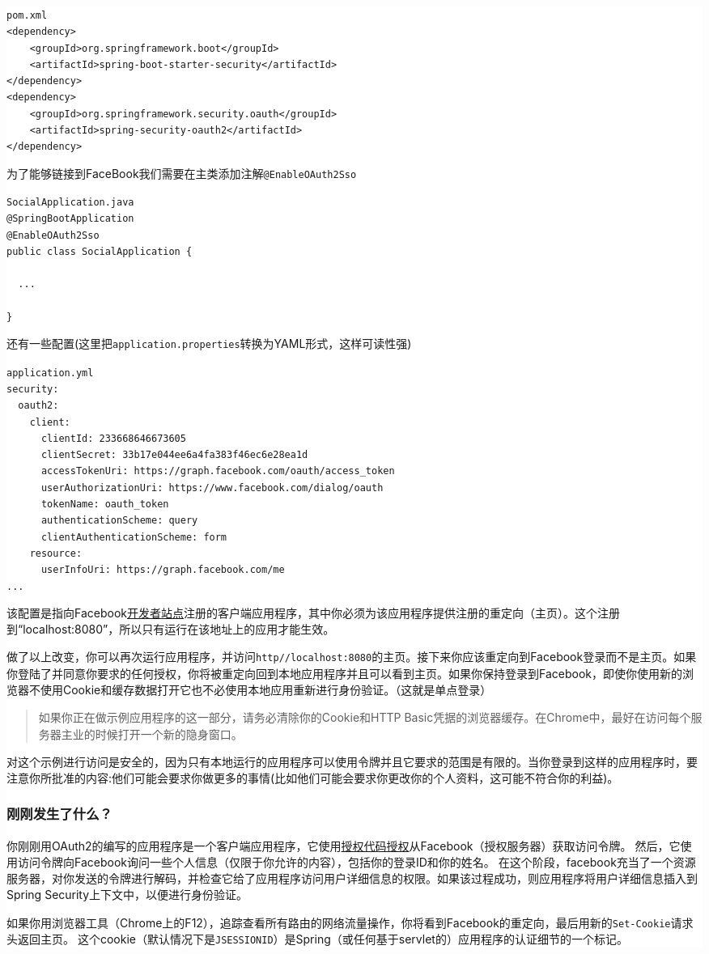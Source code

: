     pom.xml
    <dependency>
    	<groupId>org.springframework.boot</groupId>
    	<artifactId>spring-boot-starter-security</artifactId>
    </dependency>
    <dependency>
    	<groupId>org.springframework.security.oauth</groupId>
    	<artifactId>spring-security-oauth2</artifactId>
    </dependency>
    
为了能够链接到FaceBook我们需要在主类添加注解`@EnableOAuth2Sso`

    SocialApplication.java
    @SpringBootApplication
    @EnableOAuth2Sso
    public class SocialApplication {
    
      ...
    
    }
    
还有一些配置(这里把`application.properties`转换为YAML形式，这样可读性强)

    application.yml
    security:
      oauth2:
        client:
          clientId: 233668646673605
          clientSecret: 33b17e044ee6a4fa383f46ec6e28ea1d
          accessTokenUri: https://graph.facebook.com/oauth/access_token
          userAuthorizationUri: https://www.facebook.com/dialog/oauth
          tokenName: oauth_token
          authenticationScheme: query
          clientAuthenticationScheme: form
        resource:
          userInfoUri: https://graph.facebook.com/me
    ...

该配置是指向Facebook[开发者站点](https://developers.facebook.com/)注册的客户端应用程序，其中你必须为该应用程序提供注册的重定向（主页）。这个注册到“localhost:8080”，所以只有运行在该地址上的应用才能生效。

做了以上改变，你可以再次运行应用程序，并访问`http//localhost:8080`的主页。接下来你应该重定向到Facebook登录而不是主页。如果你登陆了并同意你要求的任何授权，你将被重定向回到本地应用程序并且可以看到主页。如果你保持登录到Facebook，即使你使用新的浏览器不使用Cookie和缓存数据打开它也不必使用本地应用重新进行身份验证。（这就是单点登录）

>如果你正在做示例应用程序的这一部分，请务必清除你的Cookie和HTTP Basic凭据的浏览器缓存。在Chrome中，最好在访问每个服务器主业的时候打开一个新的隐身窗口。

对这个示例进行访问是安全的，因为只有本地运行的应用程序可以使用令牌并且它要求的范围是有限的。当你登录到这样的应用程序时，要注意你所批准的内容:他们可能会要求你做更多的事情(比如他们可能会要求你更改你的个人资料，这可能不符合你的利益)。

### 刚刚发生了什么？

你刚刚用OAuth2的编写的应用程序是一个客户端应用程序，它使用[授权代码授权](https://tools.ietf.org/html/rfc6749#section-4)从Facebook（授权服务器）获取访问令牌。 然后，它使用访问令牌向Facebook询问一些个人信息（仅限于你允许的内容），包括你的登录ID和你的姓名。 在这个阶段，facebook充当了一个资源服务器，对你发送的令牌进行解码，并检查它给了应用程序访问用户详细信息的权限。如果该过程成功，则应用程序将用户详细信息插入到Spring Security上下文中，以便进行身份验证。

如果你用浏览器工具（Chrome上的F12），追踪查看所有路由的网络流量操作，你将看到Facebook的重定向，最后用新的`Set-Cookie`请求头返回主页。 这个cookie（默认情况下是`JSESSIONID`）是Spring（或任何基于servlet的）应用程序的认证细节的一个标记。
